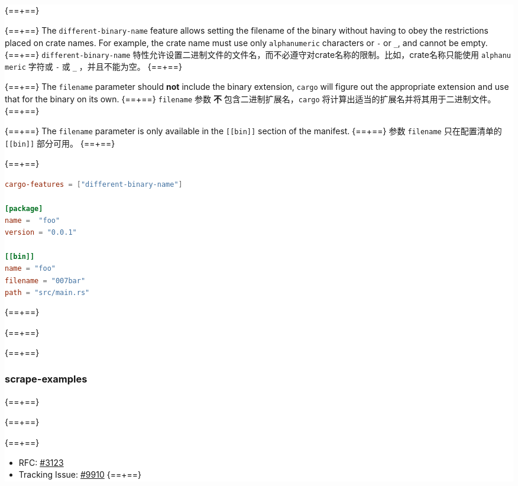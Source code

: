 {==+==}


{==+==}
The `different-binary-name` feature allows setting the filename of the binary without having to obey the
restrictions placed on crate names. For example, the crate name must use only `alphanumeric` characters
or `-` or `_`, and cannot be empty.
{==+==}
`different-binary-name` 特性允许设置二进制文件的文件名，而不必遵守对crate名称的限制。比如，crate名称只能使用 `alphanumeric` 字符或 `-` 或 `_` ，并且不能为空。
{==+==}


{==+==}
The `filename` parameter should **not** include the binary extension, `cargo` will figure out the appropriate
extension and use that for the binary on its own.
{==+==}
`filename` 参数 **不** 包含二进制扩展名，`cargo` 将计算出适当的扩展名并将其用于二进制文件。
{==+==}


{==+==}
The `filename` parameter is only available in the `[[bin]]` section of the manifest.
{==+==}
参数 `filename` 只在配置清单的 `[[bin]]` 部分可用。
{==+==}


{==+==}
```toml
cargo-features = ["different-binary-name"]

[package]
name =  "foo"
version = "0.0.1"

[[bin]]
name = "foo"
filename = "007bar"
path = "src/main.rs"
```
{==+==}

{==+==}


{==+==}
### scrape-examples
{==+==}

{==+==}


{==+==}
* RFC: [#3123](https://github.com/rust-lang/rfcs/pull/3123)
* Tracking Issue: [#9910](https://github.com/rust-lang/cargo/issues/9910)
{==+==}


[config file]: config.md
[nightly channel]: ../../book/appendix-07-nightly-rust.html
[stabilized]: https://doc.crates.io/contrib/process/unstable.html#stabilization
[rust-lang/rust#64158]: https://github.com/rust-lang/rust/pull/64158
[`cargo login`]: ../commands/cargo-login.md
[`cargo publish`]: ../commands/cargo-publish.md
[`cargo owner`]: ../commands/cargo-owner.md
[`cargo yank`]: ../commands/cargo-yank.md
[`credentials` file]: config.md#credentials
[crates.io]: https://crates.io/
[config file]: config.md